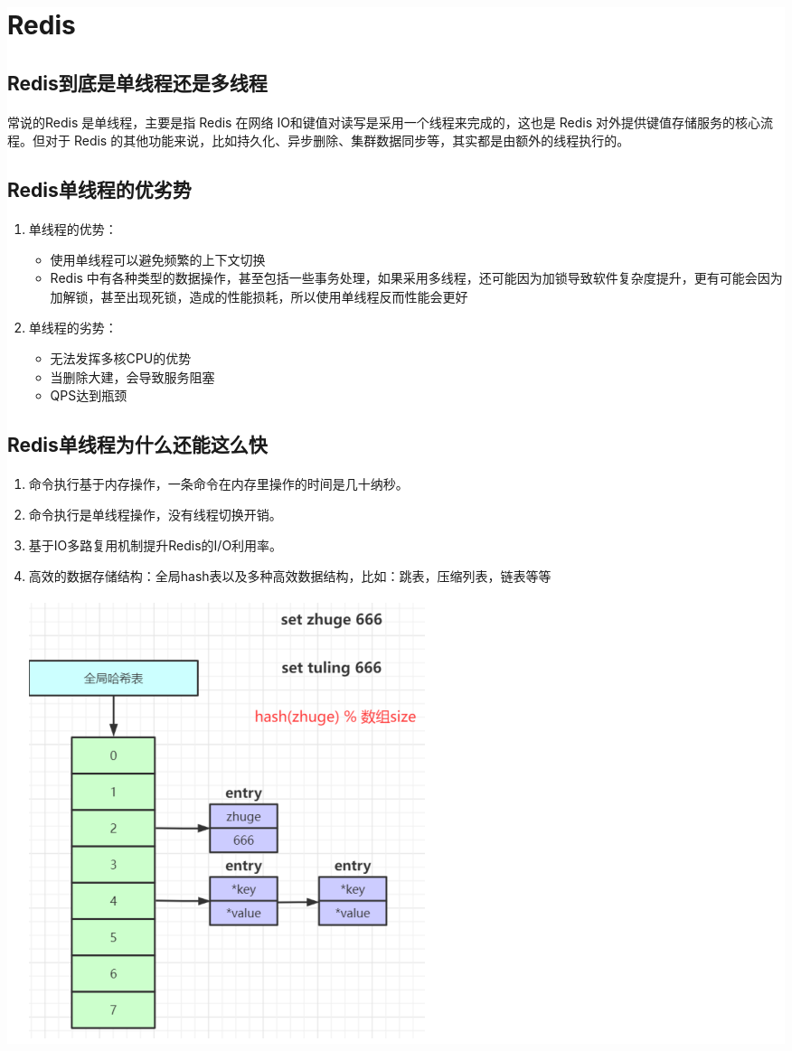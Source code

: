 # Redis

## Redis到底是单线程还是多线程

常说的Redis 是单线程，主要是指 Redis 在网络 IO和键值对读写是采用一个线程来完成的，这也是 Redis 对外提供键值存储服务的核心流程。但对于 Redis 的其他功能来说，比如持久化、异步删除、集群数据同步等，其实都是由额外的线程执行的。

## Redis单线程的优劣势

1. 单线程的优势：

   - 使用单线程可以避免频繁的上下文切换
   - Redis 中有各种类型的数据操作，甚至包括一些事务处理，如果采用多线程，还可能因为加锁导致软件复杂度提升，更有可能会因为加解锁，甚至出现死锁，造成的性能损耗，所以使用单线程反而性能会更好
2. 单线程的劣势：
   - 无法发挥多核CPU的优势
   - 当删除大建，会导致服务阻塞
   - QPS达到瓶颈

## Redis单线程为什么还能这么快

1. 命令执行基于内存操作，一条命令在内存里操作的时间是几十纳秒。 

2. 命令执行是单线程操作，没有线程切换开销。 

3. 基于IO多路复用机制提升Redis的I/O利用率。 

4. 高效的数据存储结构：全局hash表以及多种高效数据结构，比如：跳表，压缩列表，链表等等

   ![](https://raw.githubusercontent.com/macwbh9527/Note/main/image/202302261924400.png)

